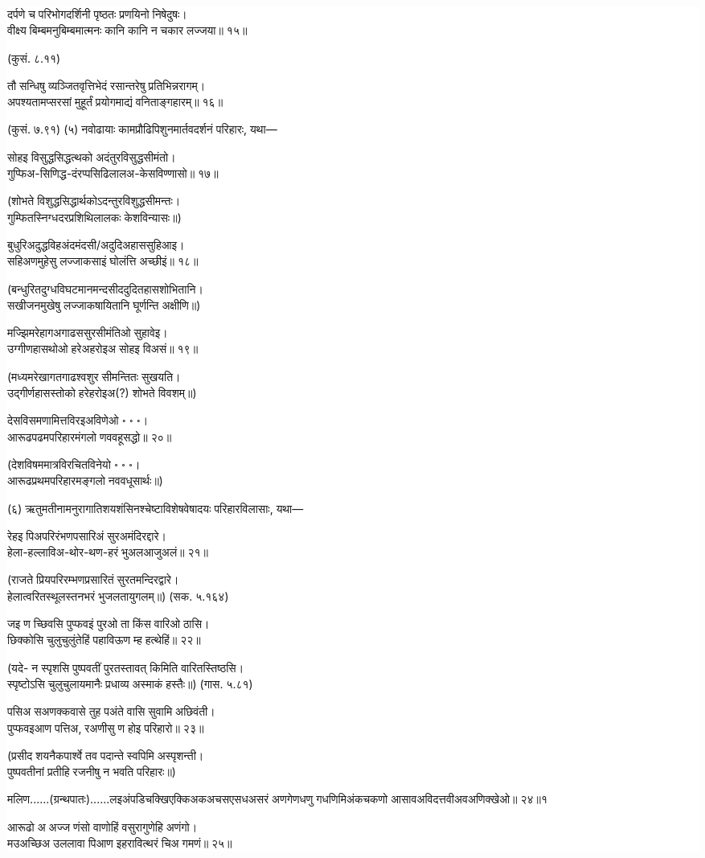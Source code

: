 दर्पणे च परिभोगदर्शिनी पृष्ठतः प्रणयिनो निषेदुषः।  
वीक्ष्य बिम्बमनुबिम्बमात्मनः कानि कानि न चकार लज्जया॥ १५॥  

(कुसं. ८.११)

तौ सन्धिषु व्यञ्जितवृत्तिभेदं रसान्तरेषु प्रतिभिन्नरागम्।  
अपश्यतामप्‍सरसां मुहूर्तं प्रयोगमाद्यं वनिताङ्गहारम्॥ १६॥  

(कुसं. ७.९१) 
(५) नवोढायाः कामप्रौढिपिशुनमार्तवदर्शनं परिहारः, यथा—

सोहइ विसुद्धसिद्धत्थको अदंतुरविसुद्धसीमंतो।  
गुप्फिअ-सिणिद्ध-दंरप्पसिढिलालअ-केसविण्णासो॥ १७॥  

(शोभते विशुद्धसिद्धार्थकोऽदन्तुरविशुद्धसीमन्तः।  
गुम्फितस्निग्धदरप्रशिथिलालकः केशविन्यासः॥)  

बुधुरिअदुद्धविहअंदमंदसी/अदुदिअहाससुहिआइ।  
सहिअणमुहेसु लज्जाकसाइं घोलंत्ति अच्छीइं॥ १८॥  

(बन्धुरितदुग्धविघटमानमन्दसीददुदितहासशोभितानि।  
सखीजनमुखेषु लज्जाकषायितानि घूर्णन्ति अक्षीणि॥)  

मज्झिमरेहागअगाढससुरसीमंतिओ सुहावेइ।  
उग्गीणहासथोओ हरेअहरोइअ सोहइ विअसं॥ १९॥  

(मध्यमरेखागतगाढश्वशुर सीमन्तितः सुखयति।  
उद्गीर्णहासस्तोको हरेहरोइअ(?) शोभते विवशम्॥)  

देसविसमणामित्तविरइअविणेओ ॰ ॰ ॰।  
आरूढपढमपरिहारमंगलो णववहूसद्धो॥ २०॥  

(देशविषममात्रविरचितविनेयो ॰ ॰ ॰।  
आरूढप्रथमपरिहारमङ्गलो नववधूसार्थः॥)  

(६) ऋतुमतीनामनुरागातिशयशंसिनश्चेष्टाविशेषवेषादयः परिहारविलासाः, यथा—

रेहइ पिअपरिरंभणपसारिअं सुरअमंदिरद्दारे।  
हेला-हल्लाविअ-थोर-थण-हरं भुअलआजुअलं॥ २१॥  

(राजते प्रियपरिरम्भणप्रसारितं सुरतमन्दिरद्वारे।  
हेलात्वरितस्थूलस्तनभरं भुजलतायुगलम्॥) (सक. ५.१६४)  

जइ ण च्छिवसि पुप्फवइं पुरओ ता किंस वारिओ ठासि।  
छिक्कोसि चुलुचुलुंतेहिं पहाविऊण म्ह हत्थेहिं॥ २२॥  

(यदे- न स्पृशसि पुष्पवतीं पुरतस्तावत् किमिति वारितस्तिष्ठसि।  
स्पृष्टोऽसि चुलुचुलायमानैः प्रधाव्य अस्माकं हस्तैः॥) (गास. ५.८१)  

पसिअ सअणक्कवासे तुह पअंते वासि सुवामि अछिवंती।  
पुप्फवइआण पत्तिअ, रअणीसु ण होइ परिहारो॥ २३॥  

(प्रसीद शयनैकपार्श्वे तव पदान्ते स्वपिमि अस्पृशन्ती।  
पुष्पवतीनां प्रतीहि रजनीषु न भवति परिहारः॥)  

मलिण......(ग्रन्थपातः)......लइअंपडिचक्खिएक्किअकअचसएसधअसरं अणगेणधणु गधणिमिअंकचकणो आसावअविदत्तवीअवअणिक्खेओ॥ २४॥१

आरूढो अ अज्ज णंसो वाणोहिं वसुरागुणेहि अणंगो।  
मउअच्छिअ उललावा पिआण इहरावित्थरं चिअ गमणं॥ २५॥  
